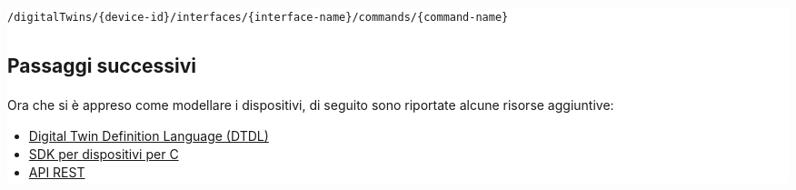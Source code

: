 ```REST
/digitalTwins/{device-id}/interfaces/{interface-name}/commands/{command-name}
```

## <a name="next-steps"></a>Passaggi successivi

Ora che si è appreso come modellare i dispositivi, di seguito sono riportate alcune risorse aggiuntive:

- [Digital Twin Definition Language (DTDL)](https://aka.ms/DTDL)
- [SDK per dispositivi per C](https://docs.microsoft.com/azure/iot-hub/iot-c-sdk-ref/)
- [API REST](https://docs.microsoft.com/rest/api/iothub/device)
